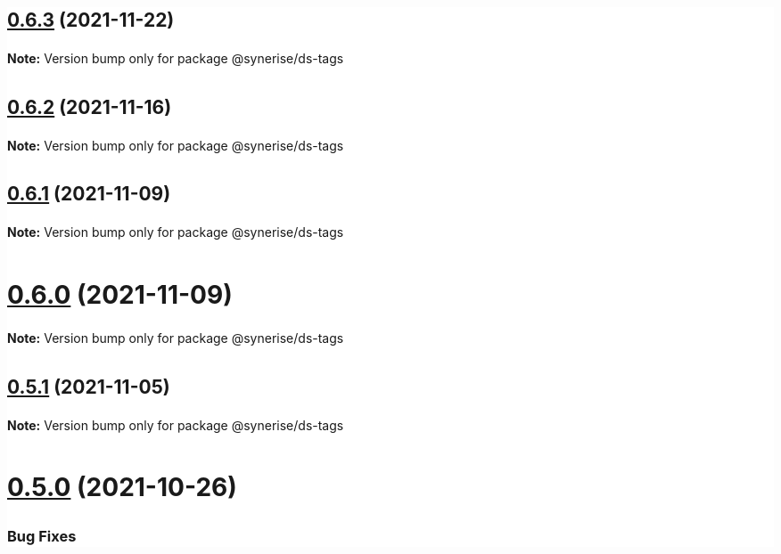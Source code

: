 


## [0.6.3](https://github.com/Synerise/synerise-design/compare/@synerise/ds-tags@0.6.2...@synerise/ds-tags@0.6.3) (2021-11-22)

**Note:** Version bump only for package @synerise/ds-tags





## [0.6.2](https://github.com/Synerise/synerise-design/compare/@synerise/ds-tags@0.6.1...@synerise/ds-tags@0.6.2) (2021-11-16)

**Note:** Version bump only for package @synerise/ds-tags





## [0.6.1](https://github.com/Synerise/synerise-design/compare/@synerise/ds-tags@0.5.1...@synerise/ds-tags@0.6.1) (2021-11-09)

**Note:** Version bump only for package @synerise/ds-tags





# [0.6.0](https://github.com/Synerise/synerise-design/compare/@synerise/ds-tags@0.5.1...@synerise/ds-tags@0.6.0) (2021-11-09)

**Note:** Version bump only for package @synerise/ds-tags





## [0.5.1](https://github.com/Synerise/synerise-design/compare/@synerise/ds-tags@0.5.0...@synerise/ds-tags@0.5.1) (2021-11-05)

**Note:** Version bump only for package @synerise/ds-tags





# [0.5.0](https://github.com/Synerise/synerise-design/compare/@synerise/ds-tags@0.3.67...@synerise/ds-tags@0.5.0) (2021-10-26)


### Bug Fixes

